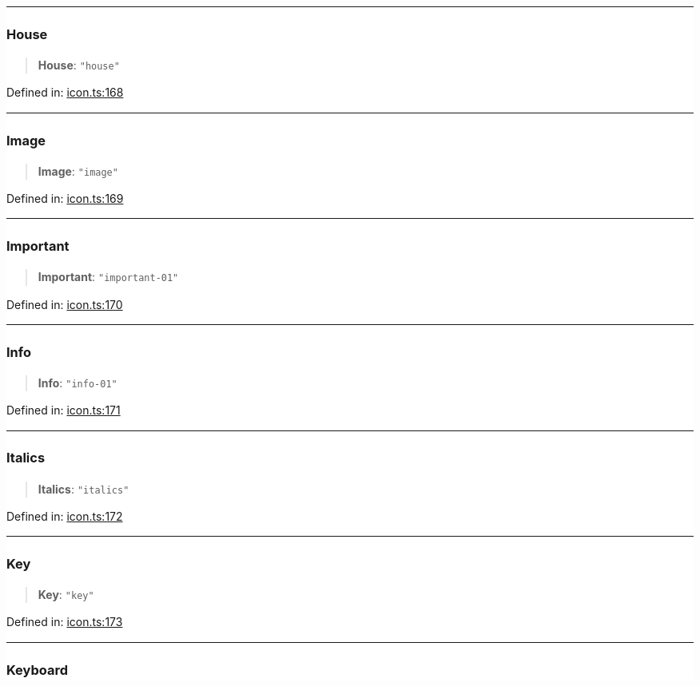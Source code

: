 ***

### House

> **House**: `"house"`

Defined in: [icon.ts:168](https://github.com/vicinaehq/vicinae/blob/c742d5fc509336339909dd669955b863f086bf4e/api/src/api/icon.ts#L168)

***

### Image

> **Image**: `"image"`

Defined in: [icon.ts:169](https://github.com/vicinaehq/vicinae/blob/c742d5fc509336339909dd669955b863f086bf4e/api/src/api/icon.ts#L169)

***

### Important

> **Important**: `"important-01"`

Defined in: [icon.ts:170](https://github.com/vicinaehq/vicinae/blob/c742d5fc509336339909dd669955b863f086bf4e/api/src/api/icon.ts#L170)

***

### Info

> **Info**: `"info-01"`

Defined in: [icon.ts:171](https://github.com/vicinaehq/vicinae/blob/c742d5fc509336339909dd669955b863f086bf4e/api/src/api/icon.ts#L171)

***

### Italics

> **Italics**: `"italics"`

Defined in: [icon.ts:172](https://github.com/vicinaehq/vicinae/blob/c742d5fc509336339909dd669955b863f086bf4e/api/src/api/icon.ts#L172)

***

### Key

> **Key**: `"key"`

Defined in: [icon.ts:173](https://github.com/vicinaehq/vicinae/blob/c742d5fc509336339909dd669955b863f086bf4e/api/src/api/icon.ts#L173)

***

### Keyboard
